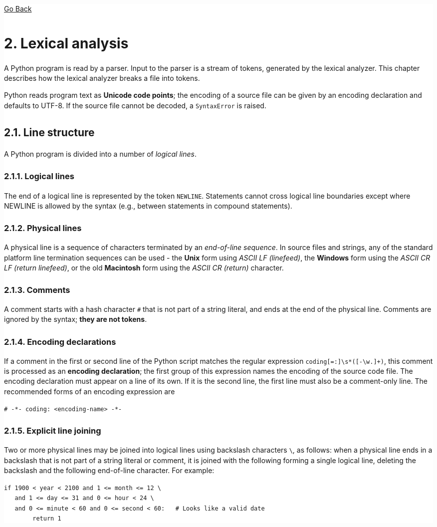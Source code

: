 [Go Back](./README.md)

# <a name="2"></a> 2. Lexical analysis

A Python program is read by a parser. Input to the parser is a stream of tokens, generated by the lexical analyzer. This chapter describes how the lexical analyzer breaks a file into tokens.

Python reads program text as **Unicode code points**; the encoding of a source file can be given by an encoding declaration and defaults to UTF-8. If the source file cannot be decoded, a ``SyntaxError`` is raised.

## <a name="2_1"></a> 2.1. Line structure

A Python program is divided into a number of _logical lines_.

### <a name="2_1_1"></a> 2.1.1. Logical lines

The end of a logical line is represented by the token ``NEWLINE``. Statements cannot cross logical line boundaries except where NEWLINE is allowed by the syntax (e.g., between statements in compound statements).

### <a name="2_1_2"></a> 2.1.2. Physical lines

A physical line is a sequence of characters terminated by an _end-of-line sequence_. In source files and strings, any of the standard platform line termination sequences can be used - the **Unix** form using _ASCII LF (linefeed)_, the **Windows** form using the _ASCII CR LF (return linefeed)_, or the old **Macintosh** form using the _ASCII CR (return)_ character.

### <a name="2_1_3"></a> 2.1.3. Comments

A comment starts with a hash character ``#`` that is not part of a string literal, and ends at the end of the physical line. Comments are ignored by the syntax; **they are not tokens**.

### <a name="2_1_4"></a> 2.1.4. Encoding declarations

If a comment in the first or second line of the Python script matches the regular expression ``coding[=:]\s*([-\w.]+)``, this comment is processed as an **encoding declaration**; the first group of this expression names the encoding of the source code file. The encoding declaration must appear on a line of its own. If it is the second line, the first line must also be a comment-only line. The recommended forms of an encoding expression are

```python3
# -*- coding: <encoding-name> -*-
```

### <a name="2_1_5"></a> 2.1.5. Explicit line joining

Two or more physical lines may be joined into logical lines using backslash characters ``\``, as follows: when a physical line ends in a backslash that is not part of a string literal or comment, it is joined with the following forming a single logical line, deleting the backslash and the following end-of-line character. For example:

```python3
if 1900 < year < 2100 and 1 <= month <= 12 \
   and 1 <= day <= 31 and 0 <= hour < 24 \
   and 0 <= minute < 60 and 0 <= second < 60:   # Looks like a valid date
        return 1
```
